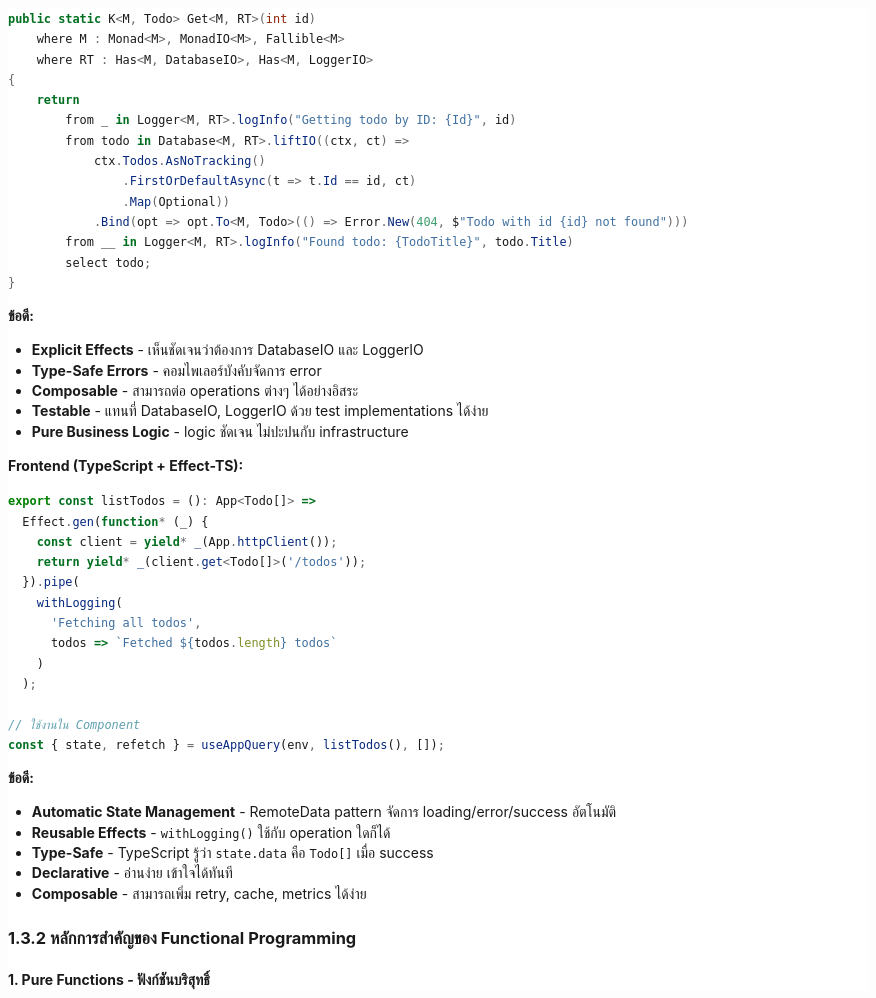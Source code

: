 ```csharp
public static K<M, Todo> Get<M, RT>(int id)
    where M : Monad<M>, MonadIO<M>, Fallible<M>
    where RT : Has<M, DatabaseIO>, Has<M, LoggerIO>
{
    return
        from _ in Logger<M, RT>.logInfo("Getting todo by ID: {Id}", id)
        from todo in Database<M, RT>.liftIO((ctx, ct) =>
            ctx.Todos.AsNoTracking()
                .FirstOrDefaultAsync(t => t.Id == id, ct)
                .Map(Optional))
            .Bind(opt => opt.To<M, Todo>(() => Error.New(404, $"Todo with id {id} not found")))
        from __ in Logger<M, RT>.logInfo("Found todo: {TodoTitle}", todo.Title)
        select todo;
}
```

**ข้อดี:**

- **Explicit Effects** - เห็นชัดเจนว่าต้องการ DatabaseIO และ LoggerIO
- **Type-Safe Errors** - คอมไพเลอร์บังคับจัดการ error
- **Composable** - สามารถต่อ operations ต่างๆ ได้อย่างอิสระ
- **Testable** - แทนที่ DatabaseIO, LoggerIO ด้วย test implementations ได้ง่าย
- **Pure Business Logic** - logic ชัดเจน ไม่ปะปนกับ infrastructure

**Frontend (TypeScript + Effect-TS):**

```typescript
export const listTodos = (): App<Todo[]> =>
  Effect.gen(function* (_) {
    const client = yield* _(App.httpClient());
    return yield* _(client.get<Todo[]>('/todos'));
  }).pipe(
    withLogging(
      'Fetching all todos',
      todos => `Fetched ${todos.length} todos`
    )
  );

// ใช้งานใน Component
const { state, refetch } = useAppQuery(env, listTodos(), []);
```

**ข้อดี:**

- **Automatic State Management** - RemoteData pattern จัดการ loading/error/success อัตโนมัติ
- **Reusable Effects** - `withLogging()` ใช้กับ operation ใดก็ได้
- **Type-Safe** - TypeScript รู้ว่า `state.data` คือ `Todo[]` เมื่อ success
- **Declarative** - อ่านง่าย เข้าใจได้ทันที
- **Composable** - สามารถเพิ่ม retry, cache, metrics ได้ง่าย

### 1.3.2 หลักการสำคัญของ Functional Programming

#### 1. **Pure Functions** - ฟังก์ชันบริสุทธิ์
